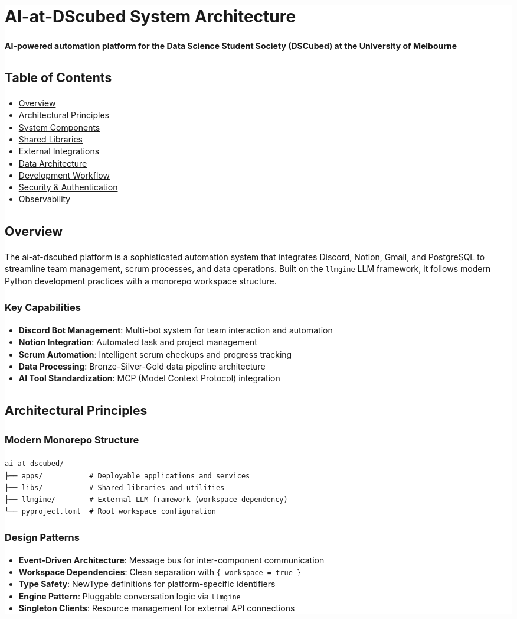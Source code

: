 # AI-at-DScubed System Architecture

**AI-powered automation platform for the Data Science Student Society (DSCubed) at the University of Melbourne**

## Table of Contents
- [Overview](#overview)
- [Architectural Principles](#architectural-principles)
- [System Components](#system-components)
- [Shared Libraries](#shared-libraries)
- [External Integrations](#external-integrations)
- [Data Architecture](#data-architecture)
- [Development Workflow](#development-workflow)
- [Security & Authentication](#security--authentication)
- [Observability](#observability)

## Overview

The ai-at-dscubed platform is a sophisticated automation system that integrates Discord, Notion, Gmail, and PostgreSQL to streamline team management, scrum processes, and data operations. Built on the `llmgine` LLM framework, it follows modern Python development practices with a monorepo workspace structure.

### Key Capabilities
- **Discord Bot Management**: Multi-bot system for team interaction and automation
- **Notion Integration**: Automated task and project management
- **Scrum Automation**: Intelligent scrum checkups and progress tracking  
- **Data Processing**: Bronze-Silver-Gold data pipeline architecture
- **AI Tool Standardization**: MCP (Model Context Protocol) integration

## Architectural Principles

### Modern Monorepo Structure
```
ai-at-dscubed/
├── apps/           # Deployable applications and services
├── libs/           # Shared libraries and utilities
├── llmgine/        # External LLM framework (workspace dependency)
└── pyproject.toml  # Root workspace configuration
```

### Design Patterns
- **Event-Driven Architecture**: Message bus for inter-component communication
- **Workspace Dependencies**: Clean separation with `{ workspace = true }`
- **Type Safety**: NewType definitions for platform-specific identifiers
- **Engine Pattern**: Pluggable conversation logic via `llmgine`
- **Singleton Clients**: Resource management for external API connections

